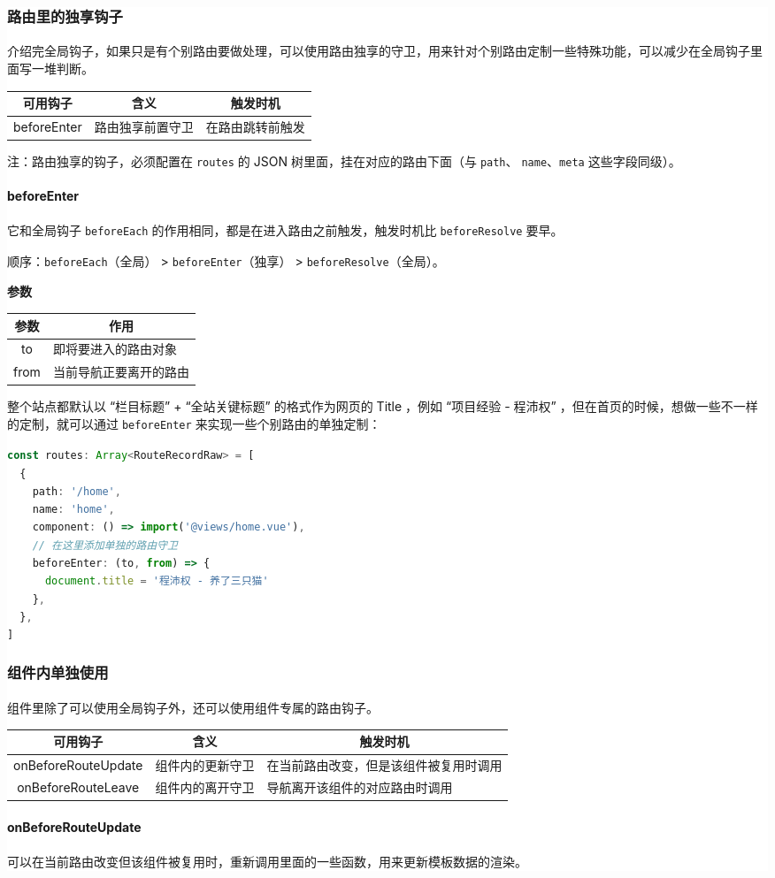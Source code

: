 ### 路由里的独享钩子

介绍完全局钩子，如果只是有个别路由要做处理，可以使用路由独享的守卫，用来针对个别路由定制一些特殊功能，可以减少在全局钩子里面写一堆判断。

| **可用钩子** | **含义** | **触发时机** |
| :---: | :---: | --- |
| beforeEnter | 路由独享前置守卫 | 在路由跳转前触发 |

注：路由独享的钩子，必须配置在 `routes` 的 JSON 树里面，挂在对应的路由下面（与 `path`、 `name`、`meta` 这些字段同级）。

#### beforeEnter

它和全局钩子 `beforeEach` 的作用相同，都是在进入路由之前触发，触发时机比 `beforeResolve` 要早。

顺序：`beforeEach`（全局） > `beforeEnter`（独享） > `beforeResolve`（全局）。

**参数**

| **参数** | **作用** |
| :---: | --- |
| to | 即将要进入的路由对象 |
| from | 当前导航正要离开的路由 |

整个站点都默认以 “栏目标题” + “全站关键标题” 的格式作为网页的 Title ，例如 “项目经验 - 程沛权” ，但在首页的时候，想做一些不一样的定制，就可以通过 `beforeEnter` 来实现一些个别路由的单独定制：

```ts
const routes: Array<RouteRecordRaw> = [
  {
    path: '/home',
    name: 'home',
    component: () => import('@views/home.vue'),
    // 在这里添加单独的路由守卫
    beforeEnter: (to, from) => {
      document.title = '程沛权 - 养了三只猫'
    },
  },
]
```

### 组件内单独使用

组件里除了可以使用全局钩子外，还可以使用组件专属的路由钩子。

| **可用钩子** | **含义** | **触发时机** |
| :---: | :---: | --- |
| onBeforeRouteUpdate | 组件内的更新守卫 | 在当前路由改变，但是该组件被复用时调用 |
| onBeforeRouteLeave | 组件内的离开守卫 | 导航离开该组件的对应路由时调用 |

#### onBeforeRouteUpdate

可以在当前路由改变但该组件被复用时，重新调用里面的一些函数，用来更新模板数据的渲染。
